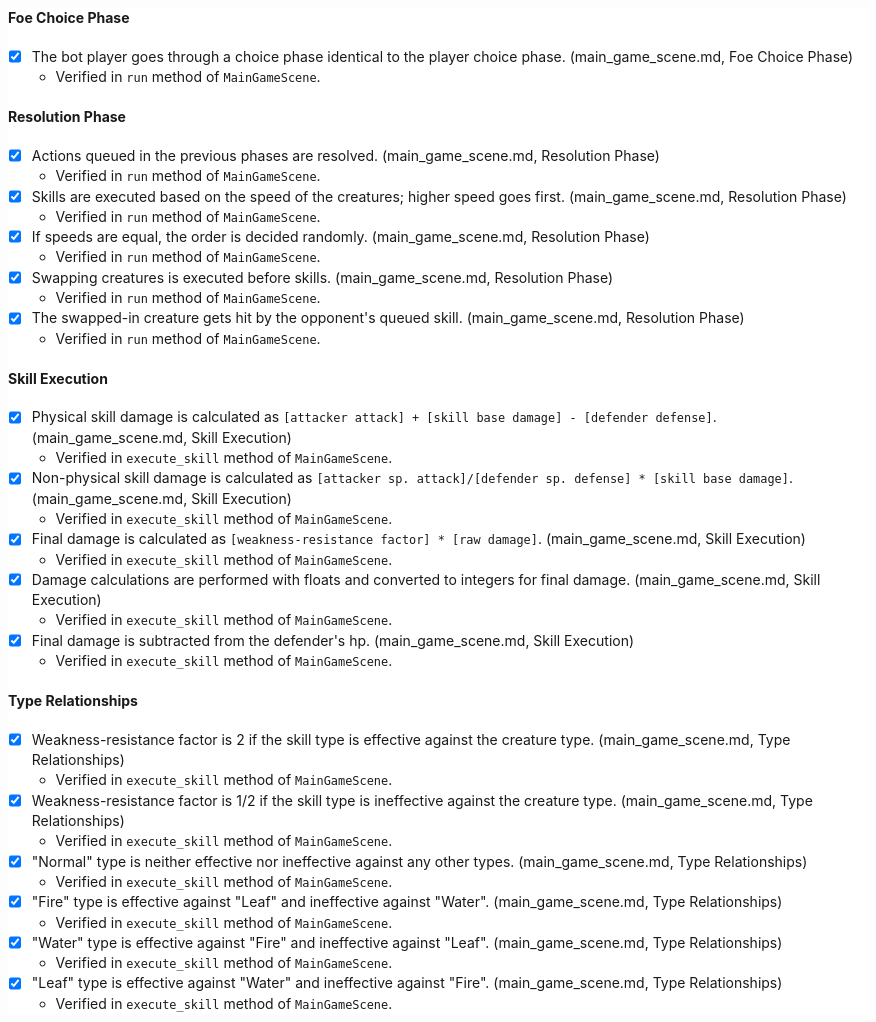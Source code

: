 #### Foe Choice Phase
- [x] The bot player goes through a choice phase identical to the player choice phase. (main_game_scene.md, Foe Choice Phase)
  - Verified in `run` method of `MainGameScene`.

#### Resolution Phase
- [x] Actions queued in the previous phases are resolved. (main_game_scene.md, Resolution Phase)
  - Verified in `run` method of `MainGameScene`.
- [x] Skills are executed based on the speed of the creatures; higher speed goes first. (main_game_scene.md, Resolution Phase)
  - Verified in `run` method of `MainGameScene`.
- [x] If speeds are equal, the order is decided randomly. (main_game_scene.md, Resolution Phase)
  - Verified in `run` method of `MainGameScene`.
- [x] Swapping creatures is executed before skills. (main_game_scene.md, Resolution Phase)
  - Verified in `run` method of `MainGameScene`.
- [x] The swapped-in creature gets hit by the opponent's queued skill. (main_game_scene.md, Resolution Phase)
  - Verified in `run` method of `MainGameScene`.

#### Skill Execution
- [x] Physical skill damage is calculated as `[attacker attack] + [skill base damage] - [defender defense]`. (main_game_scene.md, Skill Execution)
  - Verified in `execute_skill` method of `MainGameScene`.
- [x] Non-physical skill damage is calculated as `[attacker sp. attack]/[defender sp. defense] * [skill base damage]`. (main_game_scene.md, Skill Execution)
  - Verified in `execute_skill` method of `MainGameScene`.
- [x] Final damage is calculated as `[weakness-resistance factor] * [raw damage]`. (main_game_scene.md, Skill Execution)
  - Verified in `execute_skill` method of `MainGameScene`.
- [x] Damage calculations are performed with floats and converted to integers for final damage. (main_game_scene.md, Skill Execution)
  - Verified in `execute_skill` method of `MainGameScene`.
- [x] Final damage is subtracted from the defender's hp. (main_game_scene.md, Skill Execution)
  - Verified in `execute_skill` method of `MainGameScene`.

#### Type Relationships
- [x] Weakness-resistance factor is 2 if the skill type is effective against the creature type. (main_game_scene.md, Type Relationships)
  - Verified in `execute_skill` method of `MainGameScene`.
- [x] Weakness-resistance factor is 1/2 if the skill type is ineffective against the creature type. (main_game_scene.md, Type Relationships)
  - Verified in `execute_skill` method of `MainGameScene`.
- [x] "Normal" type is neither effective nor ineffective against any other types. (main_game_scene.md, Type Relationships)
  - Verified in `execute_skill` method of `MainGameScene`.
- [x] "Fire" type is effective against "Leaf" and ineffective against "Water". (main_game_scene.md, Type Relationships)
  - Verified in `execute_skill` method of `MainGameScene`.
- [x] "Water" type is effective against "Fire" and ineffective against "Leaf". (main_game_scene.md, Type Relationships)
  - Verified in `execute_skill` method of `MainGameScene`.
- [x] "Leaf" type is effective against "Water" and ineffective against "Fire". (main_game_scene.md, Type Relationships)
  - Verified in `execute_skill` method of `MainGameScene`.
